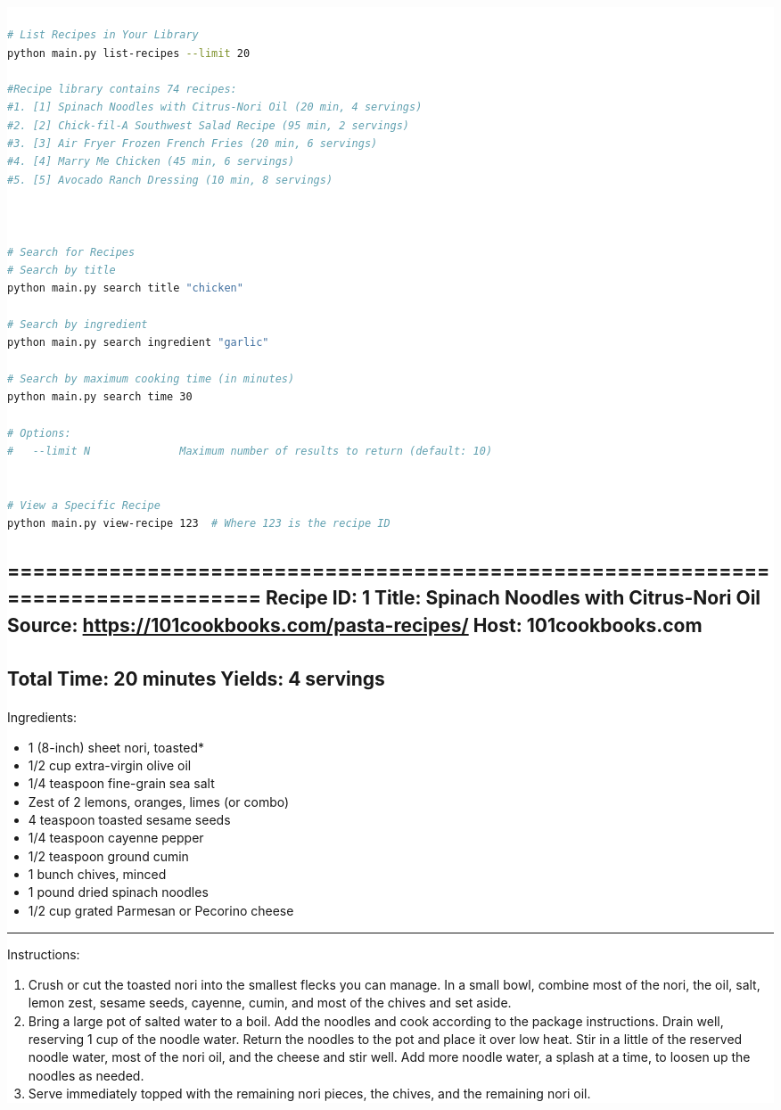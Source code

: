 ```bash

# List Recipes in Your Library
python main.py list-recipes --limit 20

#Recipe library contains 74 recipes:
#1. [1] Spinach Noodles with Citrus-Nori Oil (20 min, 4 servings)
#2. [2] Chick-fil-A Southwest Salad Recipe (95 min, 2 servings)
#3. [3] Air Fryer Frozen French Fries (20 min, 6 servings)
#4. [4] Marry Me Chicken (45 min, 6 servings)
#5. [5] Avocado Ranch Dressing (10 min, 8 servings)



# Search for Recipes
# Search by title
python main.py search title "chicken"

# Search by ingredient
python main.py search ingredient "garlic"

# Search by maximum cooking time (in minutes)
python main.py search time 30

# Options:
#   --limit N              Maximum number of results to return (default: 10)


# View a Specific Recipe
python main.py view-recipe 123  # Where 123 is the recipe ID

```
================================================================================
Recipe ID: 1
Title: Spinach Noodles with Citrus-Nori Oil
Source: https://101cookbooks.com/pasta-recipes/
Host: 101cookbooks.com
--------------------------------------------------------------------------------
Total Time: 20 minutes
Yields: 4 servings
--------------------------------------------------------------------------------
Ingredients:
- 1 (8-inch) sheet nori, toasted*
- 1/2 cup extra-virgin olive oil
- 1/4 teaspoon fine-grain sea salt
- Zest of 2 lemons, oranges, limes (or combo)
- 4 teaspoon toasted sesame seeds
- 1/4 teaspoon cayenne pepper
- 1/2 teaspoon ground cumin
- 1 bunch chives, minced
- 1 pound dried spinach noodles
- 1/2 cup grated Parmesan or Pecorino cheese
--------------------------------------------------------------------------------
Instructions:
1. Crush or cut the toasted nori into the smallest flecks you can manage. In a small bowl, combine most of the nori, the oil, salt, lemon zest, sesame seeds, cayenne, cumin, and most of the chives and set aside.
2. Bring a large pot of salted water to a boil. Add the noodles and cook according to the package instructions. Drain well, reserving 1 cup of the noodle water. Return the noodles to the pot and place it over low heat. Stir in a little of the reserved noodle water, most of the nori oil, and the cheese and stir well. Add more noodle water, a splash at a time, to loosen up the noodles as needed.
3. Serve immediately topped with the remaining nori pieces, the chives, and the remaining nori oil.